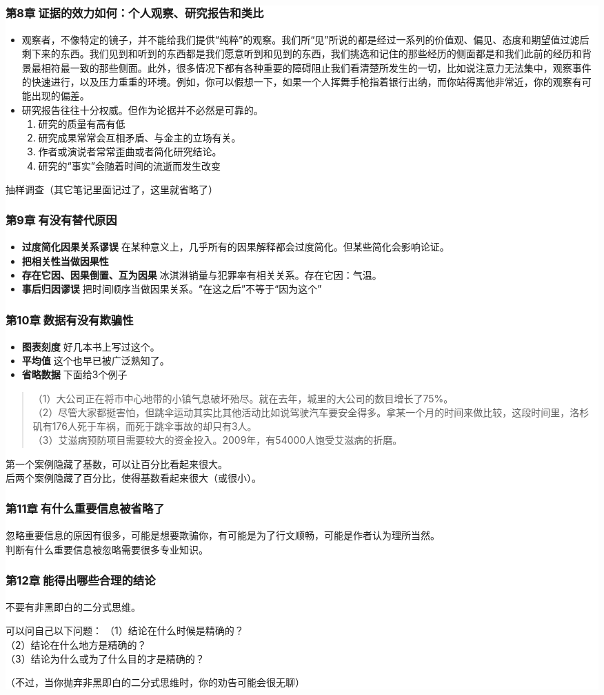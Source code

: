 ### 第8章 证据的效力如何：个人观察、研究报告和类比

- 观察者，不像特定的镜子，并不能给我们提供“纯粹”的观察。我们所“见”所说的都是经过一系列的价值观、偏见、态度和期望值过滤后剩下来的东西。我们见到和听到的东西都是我们愿意听到和见到的东西，我们挑选和记住的那些经历的侧面都是和我们此前的经历和背景最相符最一致的那些侧面。此外，很多情况下都有各种重要的障碍阻止我们看清楚所发生的一切，比如说注意力无法集中，观察事件的快速进行，以及压力重重的环境。例如，你可以假想一下，如果一个人挥舞手枪指着银行出纳，而你站得离他非常近，你的观察有可能出现的偏差。
- 研究报告往往十分权威。但作为论据并不必然是可靠的。
    1. 研究的质量有高有低
    2. 研究成果常常会互相矛盾、与金主的立场有关。
    3. 作者或演说者常常歪曲或者简化研究结论。
    4. 研究的“事实”会随着时间的流逝而发生改变


抽样调查（其它笔记里面记过了，这里就省略了）



### 第9章 有没有替代原因


- **过度简化因果关系谬误** 在某种意义上，几乎所有的因果解释都会过度简化。但某些简化会影响论证。
- **把相关性当做因果性**
- **存在它因、因果倒置、互为因果** 冰淇淋销量与犯罪率有相关关系。存在它因：气温。
- **事后归因谬误** 把时间顺序当做因果关系。“在这之后”不等于“因为这个”




### 第10章 数据有没有欺骗性

- **图表刻度** 好几本书上写过这个。
- **平均值** 这个也早已被广泛熟知了。
- **省略数据** 下面给3个例子


>（1）大公司正在将市中心地带的小镇气息破坏殆尽。就在去年，城里的大公司的数目增长了75%。  
（2）尽管大家都挺害怕，但跳伞运动其实比其他活动比如说驾驶汽车要安全得多。拿某一个月的时间来做比较，这段时间里，洛杉矶有176人死于车祸，而死于跳伞事故的却只有3人。  
（3）艾滋病预防项目需要较大的资金投入。2009年，有54000人饱受艾滋病的折磨。

第一个案例隐藏了基数，可以让百分比看起来很大。  
后两个案例隐藏了百分比，使得基数看起来很大（或很小）。

### 第11章 有什么重要信息被省略了

忽略重要信息的原因有很多，可能是想要欺骗你，有可能是为了行文顺畅，可能是作者认为理所当然。  
判断有什么重要信息被忽略需要很多专业知识。  

### 第12章 能得出哪些合理的结论

不要有非黑即白的二分式思维。  

可以问自己以下问题：
（1）结论在什么时候是精确的？  
（2）结论在什么地方是精确的？  
（3）结论为什么或为了什么目的才是精确的？  

（不过，当你抛弃非黑即白的二分式思维时，你的劝告可能会很无聊）  

